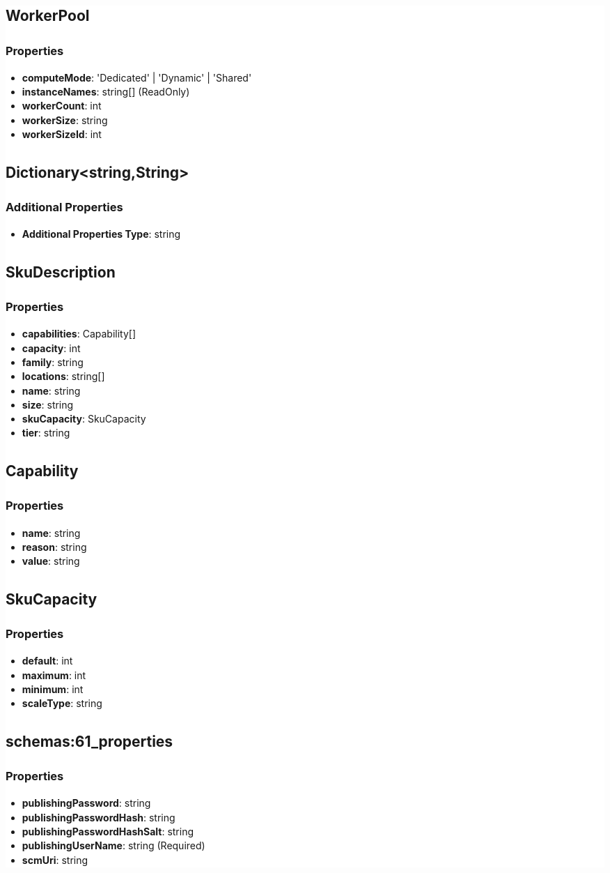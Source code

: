 ## WorkerPool
### Properties
* **computeMode**: 'Dedicated' | 'Dynamic' | 'Shared'
* **instanceNames**: string[] (ReadOnly)
* **workerCount**: int
* **workerSize**: string
* **workerSizeId**: int

## Dictionary<string,String>
### Additional Properties
* **Additional Properties Type**: string

## SkuDescription
### Properties
* **capabilities**: Capability[]
* **capacity**: int
* **family**: string
* **locations**: string[]
* **name**: string
* **size**: string
* **skuCapacity**: SkuCapacity
* **tier**: string

## Capability
### Properties
* **name**: string
* **reason**: string
* **value**: string

## SkuCapacity
### Properties
* **default**: int
* **maximum**: int
* **minimum**: int
* **scaleType**: string

## schemas:61_properties
### Properties
* **publishingPassword**: string
* **publishingPasswordHash**: string
* **publishingPasswordHashSalt**: string
* **publishingUserName**: string (Required)
* **scmUri**: string
